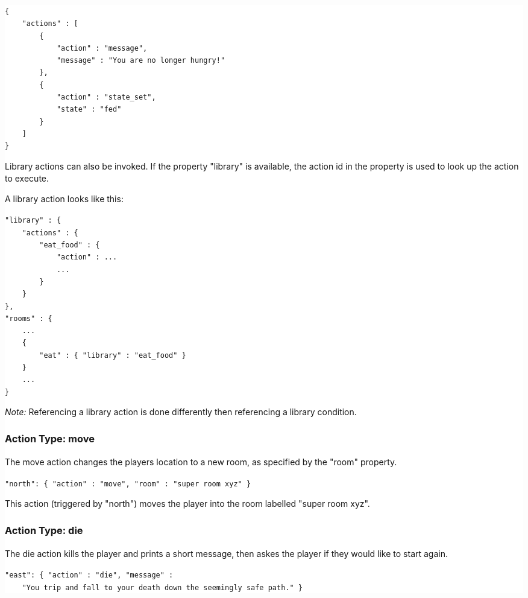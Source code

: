     {
		"actions" : [
			{
				"action" : "message",
				"message" : "You are no longer hungry!"
			},
			{
				"action" : "state_set",
				"state" : "fed"
			}	
		]
	}

Library actions can also be invoked. If the property "library" is available,
the action id in the property is used to look up the action to execute.

A library action looks like this:

	"library" : {
		"actions" : {
			"eat_food" : {
				"action" : ...
				...
			}
		}
	},
	"rooms" : {
		...
	    {
			"eat" : { "library" : "eat_food" }
		}
		...
	}

_Note:_ Referencing a library action is done differently then referencing a
library condition.

### Action Type: move

The move action changes the players location to a new room, as specified by the
"room" property.

	"north": { "action" : "move", "room" : "super room xyz" }

This action (triggered by "north") moves the player into the room labelled
"super room xyz".

### Action Type: die

The die action kills the player and prints a short message, then askes the
player if they would like to start again.

	"east": { "action" : "die", "message" :
		"You trip and fall to your death down the seemingly safe path." }
